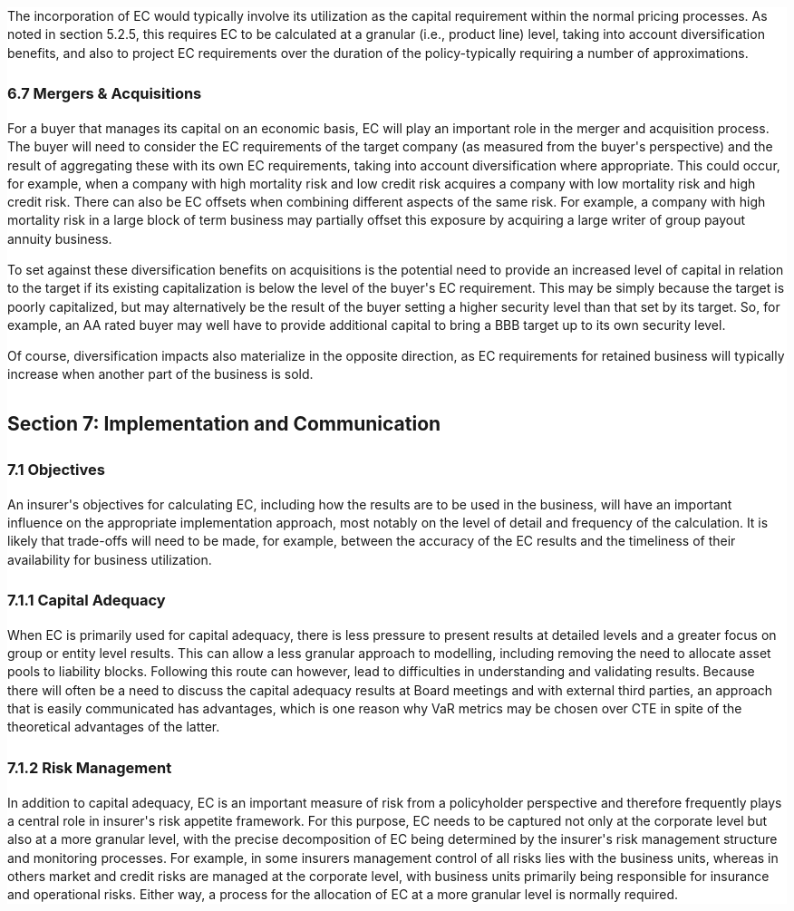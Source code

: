 The incorporation of EC would typically involve its utilization as the capital requirement within the normal pricing processes. As noted in section 5.2.5, this requires EC to be calculated at a granular (i.e., product line) level, taking into account diversification benefits, and also to project EC requirements over the duration of the policy-typically requiring a number of approximations.

### 6.7 Mergers \& Acquisitions

For a buyer that manages its capital on an economic basis, EC will play an important role in the merger and acquisition process. The buyer will need to consider the EC requirements of the target company (as measured from the buyer's perspective) and the result of aggregating these with its own EC requirements, taking into account diversification where appropriate. This could occur, for example, when a company with high mortality risk and low credit risk acquires a company with low mortality risk and high credit risk. There can also be EC offsets when combining different aspects of the same risk. For example, a company with high mortality risk in a large block of term business may partially offset this exposure by acquiring a large writer of group payout annuity business.

To set against these diversification benefits on acquisitions is the potential need to provide an increased level of capital in relation to the target if its existing capitalization is below the level of the buyer's EC requirement. This may be simply because the target is poorly capitalized, but may alternatively be the result of the buyer setting a higher security level than that set by its target. So, for example, an AA rated buyer may well have to provide additional capital to bring a BBB target up to its own security level.

Of course, diversification impacts also materialize in the opposite direction, as EC requirements for retained business will typically increase when another part of the business is sold.

## Section 7: Implementation and Communication

### 7.1 Objectives

An insurer's objectives for calculating EC, including how the results are to be used in the business, will have an important influence on the appropriate implementation approach, most notably on the level of detail and frequency of the calculation. It is likely that trade-offs will need to be made, for example, between the accuracy of the EC results and the timeliness of their availability for business utilization.

### 7.1.1 Capital Adequacy

When EC is primarily used for capital adequacy, there is less pressure to present results at detailed levels and a greater focus on group or entity level results. This can allow a less granular approach to modelling, including removing the need to allocate asset pools to liability blocks. Following this route can however, lead to difficulties in understanding and validating results. Because there will often be a need to discuss the capital adequacy results at Board meetings and with external third parties, an approach that is easily communicated has advantages, which is one reason why VaR metrics may be chosen over CTE in spite of the theoretical advantages of the latter.

### 7.1.2 Risk Management

In addition to capital adequacy, EC is an important measure of risk from a policyholder perspective and therefore frequently plays a central role in insurer's risk appetite framework. For this purpose, EC needs to be captured not only at the corporate level but also at a more granular level, with the precise decomposition of EC being determined by the insurer's risk management structure and monitoring processes. For example, in some insurers management control of all risks lies with the business units, whereas in others market and credit risks are managed at the corporate level, with business units primarily being responsible for insurance and operational risks. Either way, a process for the allocation of EC at a more granular level is normally required.
